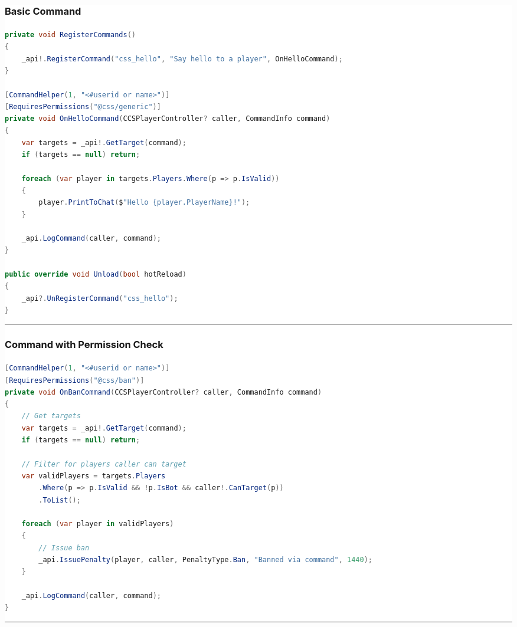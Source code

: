 ### Basic Command

```csharp
private void RegisterCommands()
{
    _api!.RegisterCommand("css_hello", "Say hello to a player", OnHelloCommand);
}

[CommandHelper(1, "<#userid or name>")]
[RequiresPermissions("@css/generic")]
private void OnHelloCommand(CCSPlayerController? caller, CommandInfo command)
{
    var targets = _api!.GetTarget(command);
    if (targets == null) return;

    foreach (var player in targets.Players.Where(p => p.IsValid))
    {
        player.PrintToChat($"Hello {player.PlayerName}!");
    }

    _api.LogCommand(caller, command);
}

public override void Unload(bool hotReload)
{
    _api?.UnRegisterCommand("css_hello");
}
```

---

### Command with Permission Check

```csharp
[CommandHelper(1, "<#userid or name>")]
[RequiresPermissions("@css/ban")]
private void OnBanCommand(CCSPlayerController? caller, CommandInfo command)
{
    // Get targets
    var targets = _api!.GetTarget(command);
    if (targets == null) return;

    // Filter for players caller can target
    var validPlayers = targets.Players
        .Where(p => p.IsValid && !p.IsBot && caller!.CanTarget(p))
        .ToList();

    foreach (var player in validPlayers)
    {
        // Issue ban
        _api.IssuePenalty(player, caller, PenaltyType.Ban, "Banned via command", 1440);
    }

    _api.LogCommand(caller, command);
}
```

---